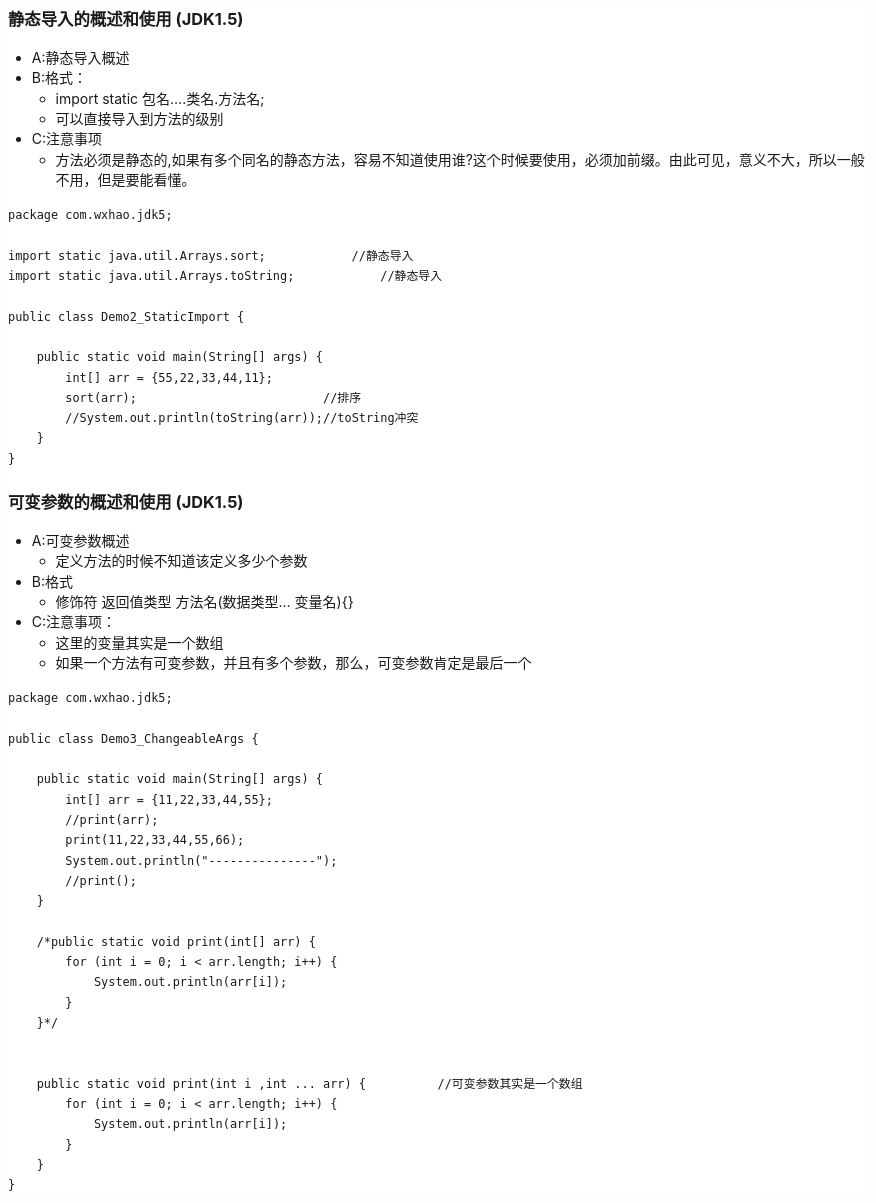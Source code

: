 ### 静态导入的概述和使用 (JDK1.5)
* A:静态导入概述
* B:格式：
	* import static 包名….类名.方法名;
	* 可以直接导入到方法的级别
* C:注意事项
	* 方法必须是静态的,如果有多个同名的静态方法，容易不知道使用谁?这个时候要使用，必须加前缀。由此可见，意义不大，所以一般不用，但是要能看懂。

```
package com.wxhao.jdk5;

import static java.util.Arrays.sort;			//静态导入
import static java.util.Arrays.toString;			//静态导入

public class Demo2_StaticImport {

	public static void main(String[] args) {
		int[] arr = {55,22,33,44,11};
		sort(arr);							//排序
		//System.out.println(toString(arr));//toString冲突
	}
}
```

### 可变参数的概述和使用  (JDK1.5)
* A:可变参数概述
	* 定义方法的时候不知道该定义多少个参数
* B:格式
	* 修饰符 返回值类型 方法名(数据类型…  变量名){}
* C:注意事项：
	* 这里的变量其实是一个数组
	* 如果一个方法有可变参数，并且有多个参数，那么，可变参数肯定是最后一个

```
package com.wxhao.jdk5;

public class Demo3_ChangeableArgs {

	public static void main(String[] args) {
		int[] arr = {11,22,33,44,55};
		//print(arr);
		print(11,22,33,44,55,66);
		System.out.println("---------------");
		//print();
	}
	
	/*public static void print(int[] arr) {
		for (int i = 0; i < arr.length; i++) {
			System.out.println(arr[i]);
		}
	}*/
	
	
	public static void print(int i ,int ... arr) {			//可变参数其实是一个数组
		for (int i = 0; i < arr.length; i++) {
			System.out.println(arr[i]);
		}
	}
}
```
